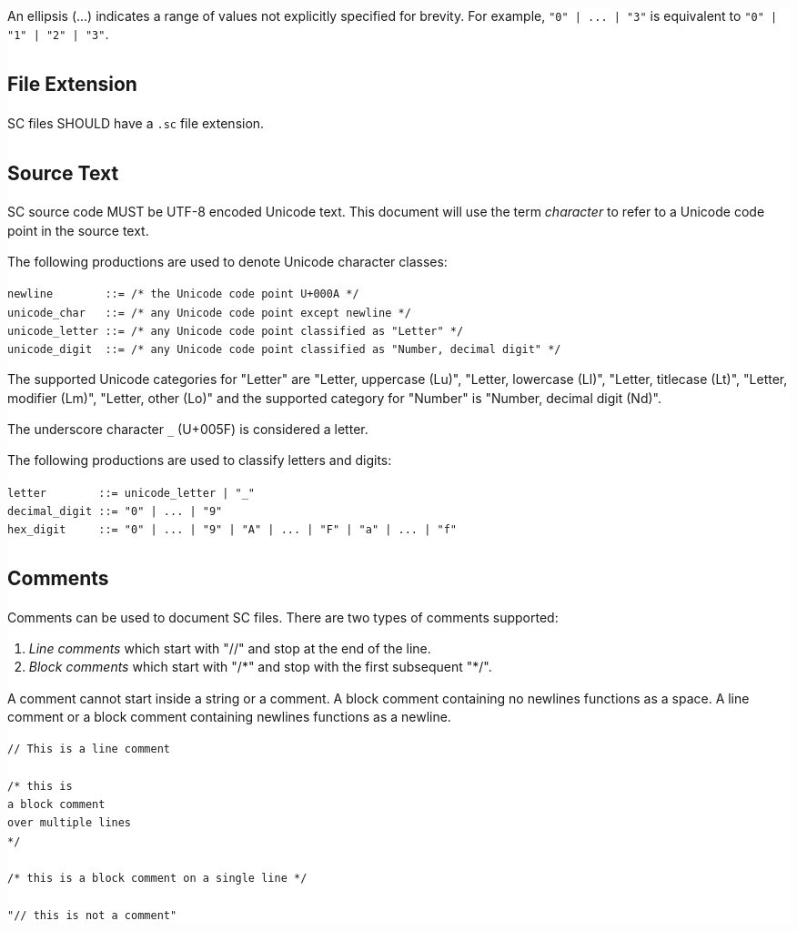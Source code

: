 An ellipsis (...) indicates a range of values not explicitly specified for brevity.
For example, `"0" | ... | "3"` is equivalent to `"0" | "1" | "2" | "3"`.

## File Extension

SC files SHOULD have a `.sc` file extension.

## Source Text

SC source code MUST be UTF-8 encoded Unicode text. This document will use the term _character_ to
refer to a Unicode code point in the source text.

The following productions are used to denote Unicode character classes:

```
newline        ::= /* the Unicode code point U+000A */
unicode_char   ::= /* any Unicode code point except newline */
unicode_letter ::= /* any Unicode code point classified as "Letter" */
unicode_digit  ::= /* any Unicode code point classified as "Number, decimal digit" */
```

The supported Unicode categories for "Letter" are "Letter, uppercase (Lu)", "Letter, lowercase (Ll)",
"Letter, titlecase (Lt)", "Letter, modifier (Lm)", "Letter, other (Lo)" and the supported category
for "Number" is "Number, decimal digit (Nd)".

The underscore character `_` (U+005F) is considered a letter.

The following productions are used to classify letters and digits:

```
letter        ::= unicode_letter | "_"
decimal_digit ::= "0" | ... | "9"
hex_digit     ::= "0" | ... | "9" | "A" | ... | "F" | "a" | ... | "f"
```

## Comments

Comments can be used to document SC files. There are two types of comments supported:

1. _Line comments_ which start with "//" and stop at the end of the line.
2. _Block comments_ which start with "/\*" and stop with the first subsequent "\*/".

A comment cannot start inside a string or a comment. A block comment containing no newlines
functions as a space. A line comment or a block comment containing newlines functions as a newline.

```sc
// This is a line comment

/* this is
a block comment
over multiple lines
*/

/* this is a block comment on a single line */

"// this is not a comment"
```
